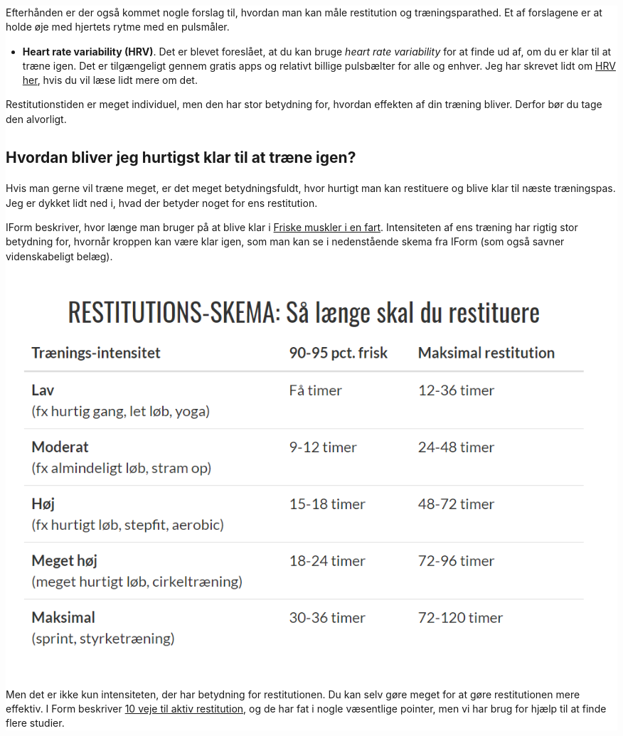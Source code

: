 Efterhånden er der også kommet nogle forslag til, hvordan man kan måle restitution og træningsparathed. Et af forslagene er at holde øje med hjertets rytme med en pulsmåler.

- **Heart rate variability (HRV)**. Det er blevet foreslået, at du kan bruge _heart rate variability_ for at finde ud af, om du er klar til at træne igen. Det er tilgængeligt gennem gratis apps og relativt billige pulsbælter for alle og enhver. Jeg har skrevet lidt om [HRV her](/hrv/), hvis du vil læse lidt mere om det.

Restitutionstiden er meget individuel, men den har stor betydning for, hvordan effekten af din træning bliver. Derfor bør du tage den alvorligt.

## Hvordan bliver jeg hurtigst klar til at træne igen?

Hvis man gerne vil træne meget, er det meget betydningsfuldt, hvor hurtigt man kan restituere og blive klar til næste træningspas. Jeg er dykket lidt ned i, hvad der betyder noget for ens restitution.

IForm beskriver, hvor længe man bruger på at blive klar i [Friske muskler i en fart](https://iform.dk/traening/friske-muskler-i-en-fart). Intensiteten af ens træning har rigtig stor betydning for, hvornår kroppen kan være klar igen, som man kan se i nedenstående skema fra IForm (som også savner videnskabeligt belæg).

![Skema fra IForm](/assets/images/restitution.png)

Men det er ikke kun intensiteten, der har betydning for restitutionen. Du kan selv gøre meget for at gøre restitutionen mere effektiv. I Form beskriver [10 veje til aktiv restitution](https://iform.dk/traening/10-veje-til-aktiv-restitution), og de har fat i nogle væsentlige pointer, men vi har brug for hjælp til at finde flere studier.
